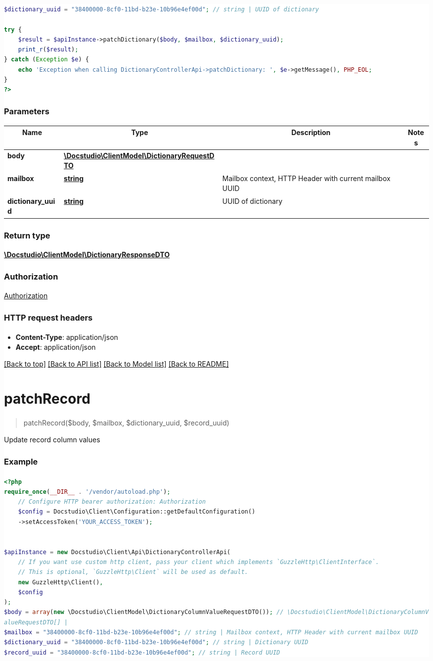 ```php
$dictionary_uuid = "38400000-8cf0-11bd-b23e-10b96e4ef00d"; // string | UUID of dictionary

try {
    $result = $apiInstance->patchDictionary($body, $mailbox, $dictionary_uuid);
    print_r($result);
} catch (Exception $e) {
    echo 'Exception when calling DictionaryControllerApi->patchDictionary: ', $e->getMessage(), PHP_EOL;
}
?>
```

### Parameters

Name | Type | Description  | Notes
------------- | ------------- | ------------- | -------------
 **body** | [**\Docstudio\ClientModel\DictionaryRequestDTO**](../Model/DictionaryRequestDTO.md)|  |
 **mailbox** | [**string**](../Model/.md)| Mailbox context, HTTP Header with current mailbox UUID |
 **dictionary_uuid** | [**string**](../Model/.md)| UUID of dictionary |

### Return type

[**\Docstudio\ClientModel\DictionaryResponseDTO**](../Model/DictionaryResponseDTO.md)

### Authorization

[Authorization](../../README.md#Authorization)

### HTTP request headers

 - **Content-Type**: application/json
 - **Accept**: application/json

[[Back to top]](#) [[Back to API list]](../../README.md#documentation-for-api-endpoints) [[Back to Model list]](../../README.md#documentation-for-models) [[Back to README]](../../README.md)

# **patchRecord**
> patchRecord($body, $mailbox, $dictionary_uuid, $record_uuid)

Update record column values

### Example
```php
<?php
require_once(__DIR__ . '/vendor/autoload.php');
    // Configure HTTP bearer authorization: Authorization
    $config = Docstudio\Client\Configuration::getDefaultConfiguration()
    ->setAccessToken('YOUR_ACCESS_TOKEN');


$apiInstance = new Docstudio\Client\Api\DictionaryControllerApi(
    // If you want use custom http client, pass your client which implements `GuzzleHttp\ClientInterface`.
    // This is optional, `GuzzleHttp\Client` will be used as default.
    new GuzzleHttp\Client(),
    $config
);
$body = array(new \Docstudio\ClientModel\DictionaryColumnValueRequestDTO()); // \Docstudio\ClientModel\DictionaryColumnValueRequestDTO[] | 
$mailbox = "38400000-8cf0-11bd-b23e-10b96e4ef00d"; // string | Mailbox context, HTTP Header with current mailbox UUID
$dictionary_uuid = "38400000-8cf0-11bd-b23e-10b96e4ef00d"; // string | Dictionary UUID
$record_uuid = "38400000-8cf0-11bd-b23e-10b96e4ef00d"; // string | Record UUID
```